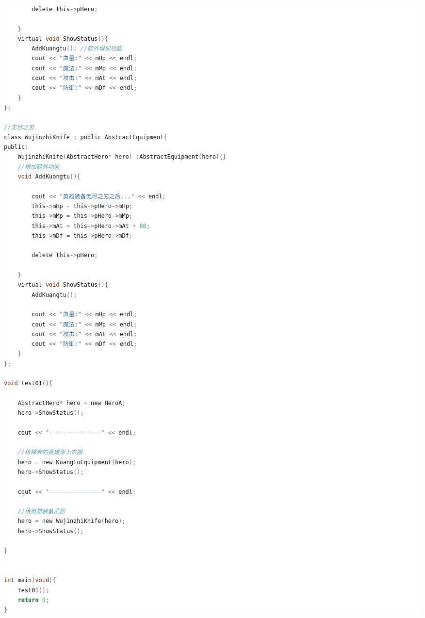```c
        delete this->pHero;

    }
    virtual void ShowStatus(){
        AddKuangtu(); //额外增加功能
        cout << "血量:" << mHp << endl;
        cout << "魔法:" << mMp << endl;
        cout << "攻击:" << mAt << endl;
        cout << "防御:" << mDf << endl;
    }
};

//无尽之刃
class WujinzhiKnife : public AbstractEquipment{
public:
    WujinzhiKnife(AbstractHero* hero) :AbstractEquipment(hero){}
    //增加额外功能
    void AddKuangtu(){

        cout << "英雄装备无尽之刃之后..." << endl;
        this->mHp = this->pHero->mHp;
        this->mMp = this->pHero->mMp;
        this->mAt = this->pHero->mAt + 80;
        this->mDf = this->pHero->mDf;

        delete this->pHero;

    }
    virtual void ShowStatus(){
        AddKuangtu();

        cout << "血量:" << mHp << endl;
        cout << "魔法:" << mMp << endl;
        cout << "攻击:" << mAt << endl;
        cout << "防御:" << mDf << endl;
    }
};

void test01(){

    AbstractHero* hero = new HeroA;
    hero->ShowStatus();

    cout << "---------------" << endl;

    //给裸奔的英雄穿上衣服
    hero = new KuangtuEquipment(hero);
    hero->ShowStatus();

    cout << "---------------" << endl;

    //给英雄装备武器
    hero = new WujinzhiKnife(hero);
    hero->ShowStatus();

}


int main(void){
    test01();
    return 0;
}
```